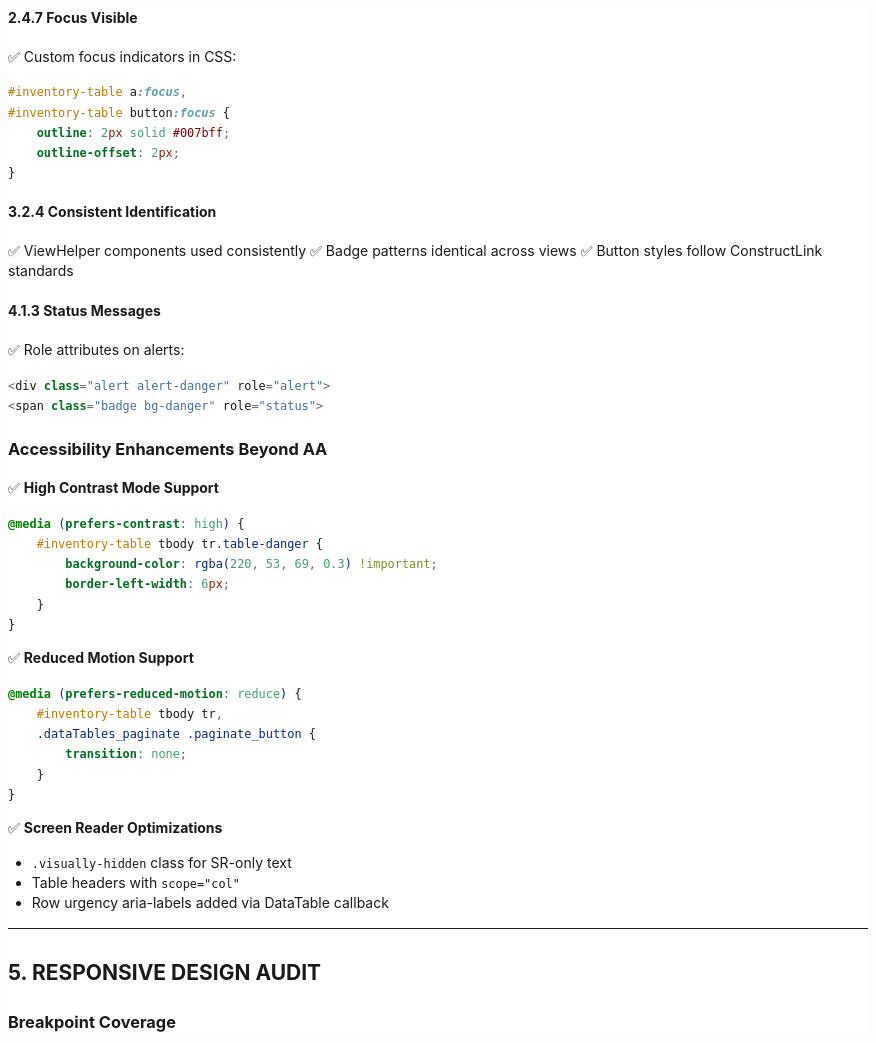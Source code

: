 #### 2.4.7 Focus Visible
✅ Custom focus indicators in CSS:
```css
#inventory-table a:focus,
#inventory-table button:focus {
    outline: 2px solid #007bff;
    outline-offset: 2px;
}
```

#### 3.2.4 Consistent Identification
✅ ViewHelper components used consistently
✅ Badge patterns identical across views
✅ Button styles follow ConstructLink standards

#### 4.1.3 Status Messages
✅ Role attributes on alerts:
```php
<div class="alert alert-danger" role="alert">
<span class="badge bg-danger" role="status">
```

### Accessibility Enhancements Beyond AA

✅ **High Contrast Mode Support**
```css
@media (prefers-contrast: high) {
    #inventory-table tbody tr.table-danger {
        background-color: rgba(220, 53, 69, 0.3) !important;
        border-left-width: 6px;
    }
}
```

✅ **Reduced Motion Support**
```css
@media (prefers-reduced-motion: reduce) {
    #inventory-table tbody tr,
    .dataTables_paginate .paginate_button {
        transition: none;
    }
}
```

✅ **Screen Reader Optimizations**
- `.visually-hidden` class for SR-only text
- Table headers with `scope="col"`
- Row urgency aria-labels added via DataTable callback

---

## 5. RESPONSIVE DESIGN AUDIT

### Breakpoint Coverage
